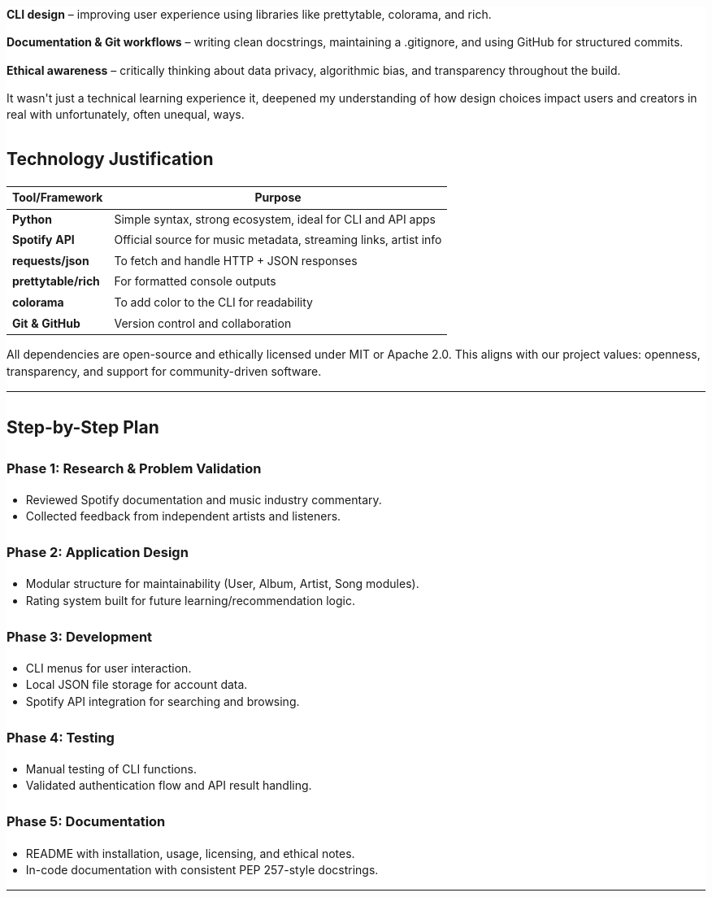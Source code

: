  **CLI design** – improving user experience using libraries like prettytable, colorama, and rich.

 **Documentation & Git workflows** – writing clean docstrings, maintaining a .gitignore, and using GitHub for structured commits.

**Ethical awareness** – critically thinking about data privacy, algorithmic bias, and transparency throughout the build.

It wasn't just a technical learning experience it, deepened my understanding of how design choices impact users and creators in real with unfortunately, often unequal, ways.

## Technology Justification

| Tool/Framework       | Purpose                                                                 |
|----------------------|-------------------------------------------------------------------------|
| **Python**           | Simple syntax, strong ecosystem, ideal for CLI and API apps              |
| **Spotify API**      | Official source for music metadata, streaming links, artist info         |
| **requests/json**    | To fetch and handle HTTP + JSON responses                                |
| **prettytable/rich** | For formatted console outputs                                             |
| **colorama**         | To add color to the CLI for readability                                  |
| **Git & GitHub**     | Version control and collaboration                                        |

All dependencies are open-source and ethically licensed under MIT or Apache 2.0. This aligns with our project values: openness, transparency, and support for community-driven software.

---

## Step-by-Step Plan

### Phase 1: Research & Problem Validation
- Reviewed Spotify documentation and music industry commentary.
- Collected feedback from independent artists and listeners.

### Phase 2: Application Design
- Modular structure for maintainability (User, Album, Artist, Song modules).
- Rating system built for future learning/recommendation logic.

### Phase 3: Development
- CLI menus for user interaction.
- Local JSON file storage for account data.
- Spotify API integration for searching and browsing.

### Phase 4: Testing
- Manual testing of CLI functions.
- Validated authentication flow and API result handling.

### Phase 5: Documentation
- README with installation, usage, licensing, and ethical notes.
- In-code documentation with consistent PEP 257-style docstrings.

---